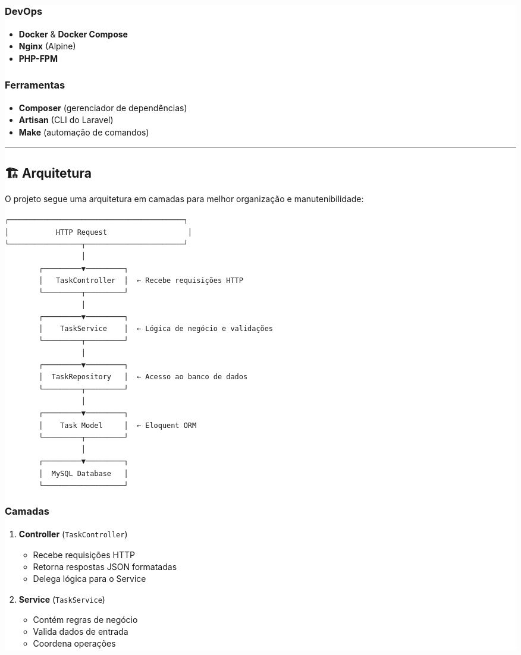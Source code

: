 ### DevOps
- **Docker** & **Docker Compose**
- **Nginx** (Alpine)
- **PHP-FPM**

### Ferramentas
- **Composer** (gerenciador de dependências)
- **Artisan** (CLI do Laravel)
- **Make** (automação de comandos)

---

## 🏗️ Arquitetura

O projeto segue uma arquitetura em camadas para melhor organização e manutenibilidade:

```
┌─────────────────────────────────────────┐
│           HTTP Request                   │
└─────────────────┬───────────────────────┘
                  │
        ┌─────────▼─────────┐
        │   TaskController  │  ← Recebe requisições HTTP
        └─────────┬─────────┘
                  │
        ┌─────────▼─────────┐
        │    TaskService    │  ← Lógica de negócio e validações
        └─────────┬─────────┘
                  │
        ┌─────────▼─────────┐
        │  TaskRepository   │  ← Acesso ao banco de dados
        └─────────┬─────────┘
                  │
        ┌─────────▼─────────┐
        │    Task Model     │  ← Eloquent ORM
        └─────────┬─────────┘
                  │
        ┌─────────▼─────────┐
        │  MySQL Database   │
        └───────────────────┘
```

### Camadas

1. **Controller** (`TaskController`)
   - Recebe requisições HTTP
   - Retorna respostas JSON formatadas
   - Delega lógica para o Service

2. **Service** (`TaskService`)
   - Contém regras de negócio
   - Valida dados de entrada
   - Coordena operações
